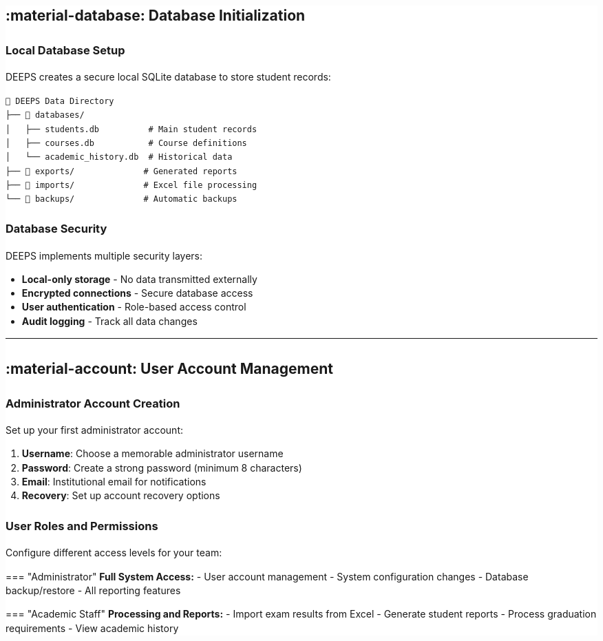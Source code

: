 
## :material-database: Database Initialization

### Local Database Setup

DEEPS creates a secure local SQLite database to store student records:

```
📁 DEEPS Data Directory
├── 📁 databases/
│   ├── students.db          # Main student records
│   ├── courses.db           # Course definitions
│   └── academic_history.db  # Historical data
├── 📁 exports/              # Generated reports
├── 📁 imports/              # Excel file processing
└── 📁 backups/              # Automatic backups
```

### Database Security

DEEPS implements multiple security layers:

- **Local-only storage** - No data transmitted externally
- **Encrypted connections** - Secure database access
- **User authentication** - Role-based access control
- **Audit logging** - Track all data changes

---

## :material-account: User Account Management

### Administrator Account Creation

Set up your first administrator account:

1. **Username**: Choose a memorable administrator username
2. **Password**: Create a strong password (minimum 8 characters)
3. **Email**: Institutional email for notifications
4. **Recovery**: Set up account recovery options

### User Roles and Permissions

Configure different access levels for your team:

=== "Administrator"
    **Full System Access:**
    - User account management
    - System configuration changes
    - Database backup/restore
    - All reporting features

=== "Academic Staff"
    **Processing and Reports:**
    - Import exam results from Excel
    - Generate student reports
    - Process graduation requirements
    - View academic history
